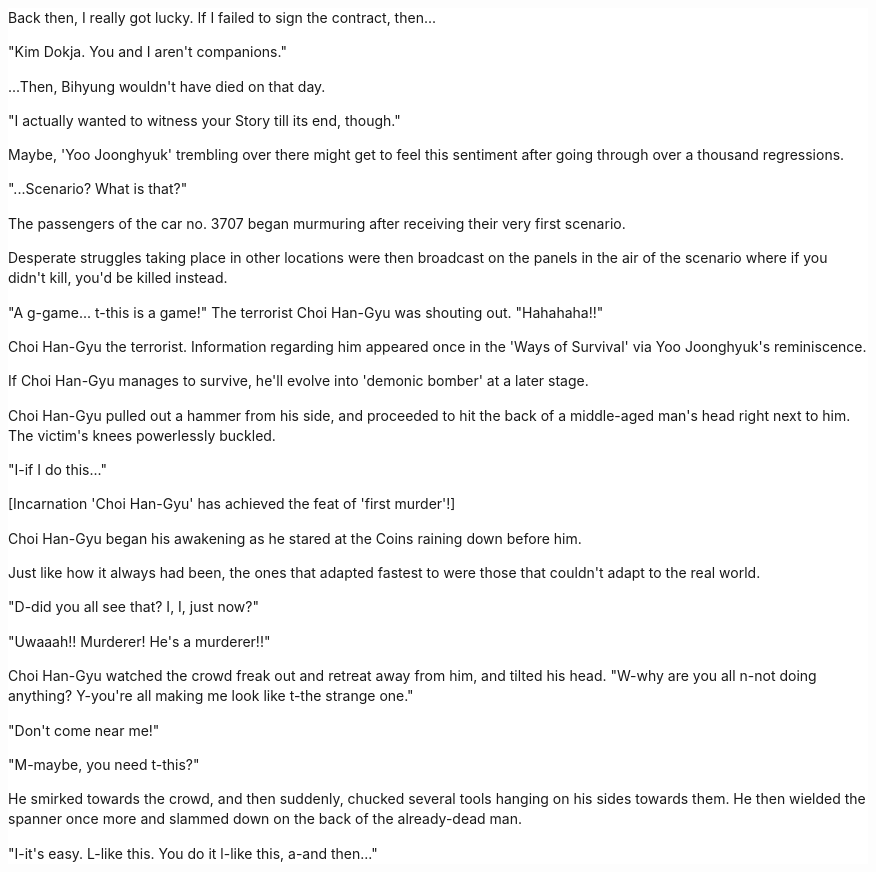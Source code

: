 Back then, I really got lucky. If I failed to sign the contract, then...

"Kim Dokja. You and I aren't companions."

...Then, Bihyung wouldn't have died on that day.

"I actually wanted to witness your Story till its end, though."

Maybe, 'Yoo Joonghyuk' trembling over there might get to feel this sentiment
after going through over a thousand regressions.

"...Scenario? What is that?"

The passengers of the car no. 3707 began murmuring after receiving their very
first scenario.

Desperate struggles taking place in other locations were then broadcast on the
panels in the air  of the scenario where if you didn't kill, you'd be killed
instead.

"A g-game... t-this is a game\!" The terrorist Choi Han-Gyu was shouting out.
"Hahahaha\!\!"

Choi Han-Gyu the terrorist. Information regarding him appeared once in the
'Ways of Survival' via Yoo Joonghyuk's reminiscence.

If Choi Han-Gyu manages to survive, he'll evolve into 'demonic bomber' at a
later stage.

Choi Han-Gyu pulled out a hammer from his side, and proceeded to hit the back
of a middle-aged man's head right next to him. The victim's knees powerlessly
buckled.

"I-if I do this..."

\[Incarnation 'Choi Han-Gyu' has achieved the feat of 'first murder'\!\]

Choi Han-Gyu began his awakening as he stared at the Coins raining down before
him.

Just like how it always had been, the ones that adapted fastest to <Star
Stream> were those that couldn't adapt to the real world.

"D-did you all see that? I, I, just now?"

"Uwaaah\!\! Murderer\! He's a murderer\!\!"

Choi Han-Gyu watched the crowd freak out and retreat away from him, and tilted
his head. "W-why are you all n-not doing anything? Y-you're all making me look
like t-the strange one."

"Don't come near me\!"

"M-maybe, you need t-this?"

He smirked towards the crowd, and then suddenly, chucked several tools hanging
on his sides towards them. He then wielded the spanner once more and slammed
down on the back of the already-dead man.

"I-it's easy. L-like this. You do it l-like this, a-and then..."
